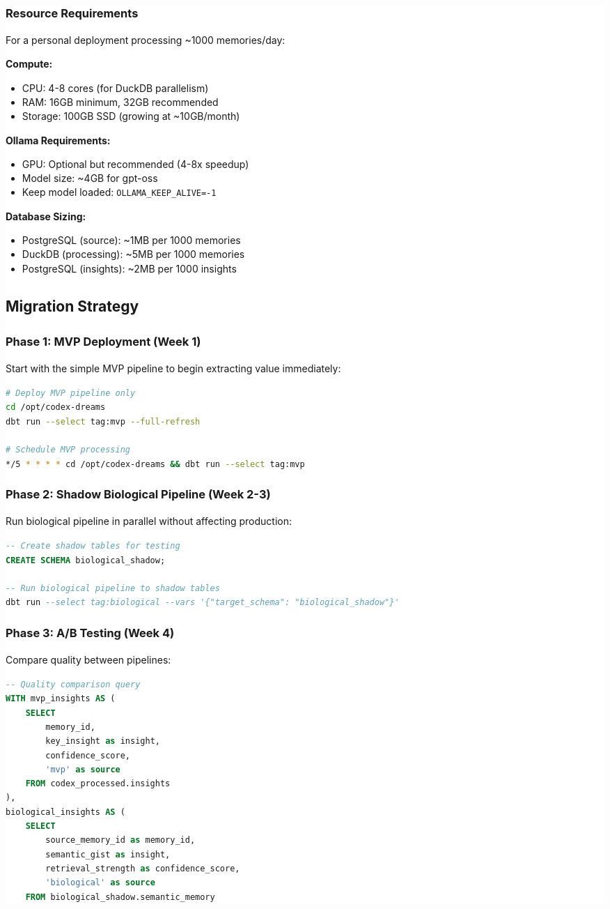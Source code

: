 ### Resource Requirements

For a personal deployment processing ~1000 memories/day:

**Compute:**
- CPU: 4-8 cores (for DuckDB parallelism)
- RAM: 16GB minimum, 32GB recommended
- Storage: 100GB SSD (growing at ~10GB/month)

**Ollama Requirements:**
- GPU: Optional but recommended (4-8x speedup)
- Model size: ~4GB for gpt-oss
- Keep model loaded: `OLLAMA_KEEP_ALIVE=-1`

**Database Sizing:**
- PostgreSQL (source): ~1MB per 1000 memories
- DuckDB (processing): ~5MB per 1000 memories  
- PostgreSQL (insights): ~2MB per 1000 insights

## Migration Strategy

### Phase 1: MVP Deployment (Week 1)

Start with the simple MVP pipeline to begin extracting value immediately:

```bash
# Deploy MVP pipeline only
cd /opt/codex-dreams
dbt run --select tag:mvp --full-refresh

# Schedule MVP processing
*/5 * * * * cd /opt/codex-dreams && dbt run --select tag:mvp
```

### Phase 2: Shadow Biological Pipeline (Week 2-3)

Run biological pipeline in parallel without affecting production:

```sql
-- Create shadow tables for testing
CREATE SCHEMA biological_shadow;

-- Run biological pipeline to shadow tables
dbt run --select tag:biological --vars '{"target_schema": "biological_shadow"}'
```

### Phase 3: A/B Testing (Week 4)

Compare quality between pipelines:

```sql
-- Quality comparison query
WITH mvp_insights AS (
    SELECT 
        memory_id,
        key_insight as insight,
        confidence_score,
        'mvp' as source
    FROM codex_processed.insights
),
biological_insights AS (
    SELECT 
        source_memory_id as memory_id,
        semantic_gist as insight,
        retrieval_strength as confidence_score,
        'biological' as source  
    FROM biological_shadow.semantic_memory
```
